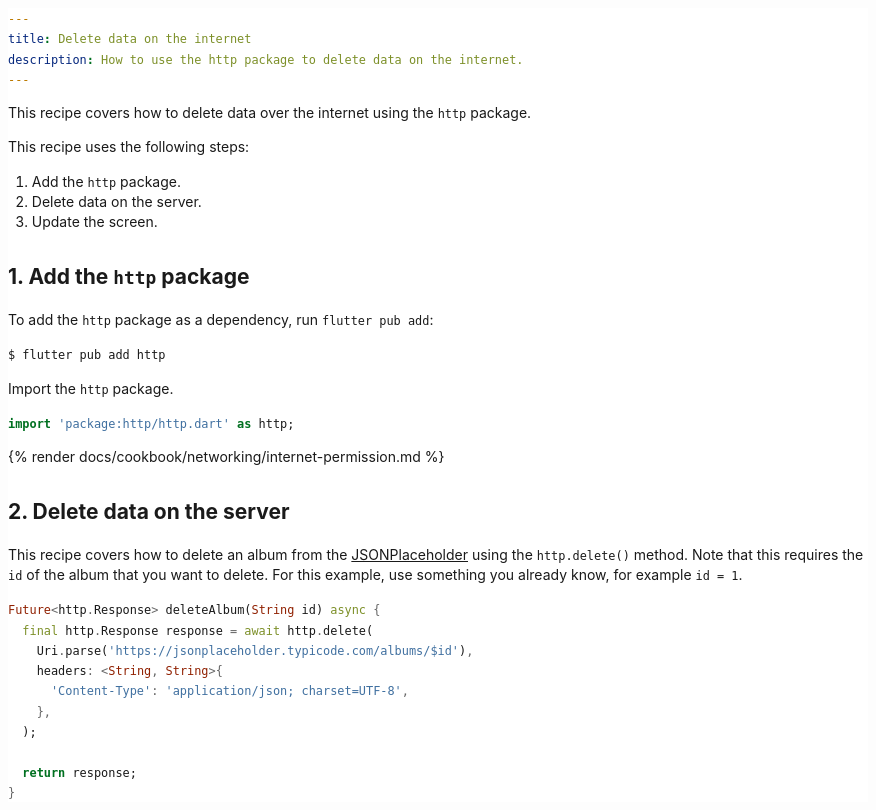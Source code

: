 ```yaml
---
title: Delete data on the internet
description: How to use the http package to delete data on the internet.
---
```


<?code-excerpt path-base="cookbook/networking/delete_data/"?>

This recipe covers how to delete data over
the internet using the `http` package.

This recipe uses the following steps:

  1. Add the `http` package.
  2. Delete data on the server.
  3. Update the screen.

## 1. Add the `http` package

To add the `http` package as a dependency,
run `flutter pub add`:

```console
$ flutter pub add http
```

Import the `http` package.

<?code-excerpt "lib/main.dart (Http)"?>
```dart
import 'package:http/http.dart' as http;
```

{% render docs/cookbook/networking/internet-permission.md %}

## 2. Delete data on the server

This recipe covers how to delete an album from the
[JSONPlaceholder][] using the `http.delete()` method.
Note that this requires the `id` of the album that
you want to delete. For this example,
use something you already know, for example `id = 1`.

<?code-excerpt "lib/main_step1.dart (deleteAlbum)"?>
```dart
Future<http.Response> deleteAlbum(String id) async {
  final http.Response response = await http.delete(
    Uri.parse('https://jsonplaceholder.typicode.com/albums/$id'),
    headers: <String, String>{
      'Content-Type': 'application/json; charset=UTF-8',
    },
  );

  return response;
}
```


[Fetch Data]: /cookbook/networking/fetch-data
[ConnectionState]: {{site.api}}/flutter/widgets/ConnectionState-class.html
[`didChangeDependencies()`]: {{site.api}}/flutter/widgets/State/didChangeDependencies.html
[`Future`]: {{site.api}}/flutter/dart-async/Future-class.html
[`FutureBuilder`]: {{site.api}}/flutter/widgets/FutureBuilder-class.html
[JSONPlaceholder]: https://jsonplaceholder.typicode.com/
[`http`]: {{site.pub-pkg}}/http
[`http.delete()`]: {{site.pub-api}}/http/latest/http/delete.html
[`http` package]: {{site.pub-pkg}}/http/install
[`InheritedWidget`]: {{site.api}}/flutter/widgets/InheritedWidget-class.html
[Introduction to unit testing]: /cookbook/testing/unit/introduction
[`initState()`]: {{site.api}}/flutter/widgets/State/initState.html
[Mock dependencies using Mockito]: /cookbook/testing/unit/mocking
[JSON and serialization]: /data-and-backend/serialization/json
[`State`]: {{site.api}}/flutter/widgets/State-class.html